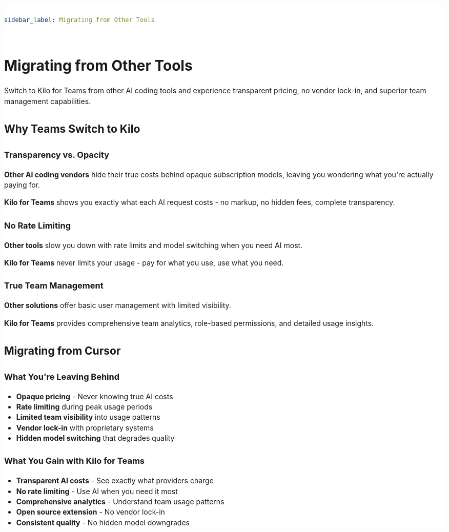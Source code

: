 ```yaml
---
sidebar_label: Migrating from Other Tools
---
```


# Migrating from Other Tools

Switch to Kilo for Teams from other AI coding tools and experience transparent pricing, no vendor lock-in, and superior team management capabilities.

## Why Teams Switch to Kilo

### Transparency vs. Opacity

**Other AI coding vendors** hide their true costs behind opaque subscription models, leaving you wondering what you're actually paying for.

**Kilo for Teams** shows you exactly what each AI request costs - no markup, no hidden fees, complete transparency.

### No Rate Limiting

**Other tools** slow you down with rate limits and model switching when you need AI most.

**Kilo for Teams** never limits your usage - pay for what you use, use what you need.

### True Team Management

**Other solutions** offer basic user management with limited visibility.

**Kilo for Teams** provides comprehensive team analytics, role-based permissions, and detailed usage insights.

## Migrating from Cursor

### What You're Leaving Behind

- **Opaque pricing** - Never knowing true AI costs
- **Rate limiting** during peak usage periods
- **Limited team visibility** into usage patterns
- **Vendor lock-in** with proprietary systems
- **Hidden model switching** that degrades quality

### What You Gain with Kilo for Teams

- **Transparent AI costs** - See exactly what providers charge
- **No rate limiting** - Use AI when you need it most
- **Comprehensive analytics** - Understand team usage patterns
- **Open source extension** - No vendor lock-in
- **Consistent quality** - No hidden model downgrades
